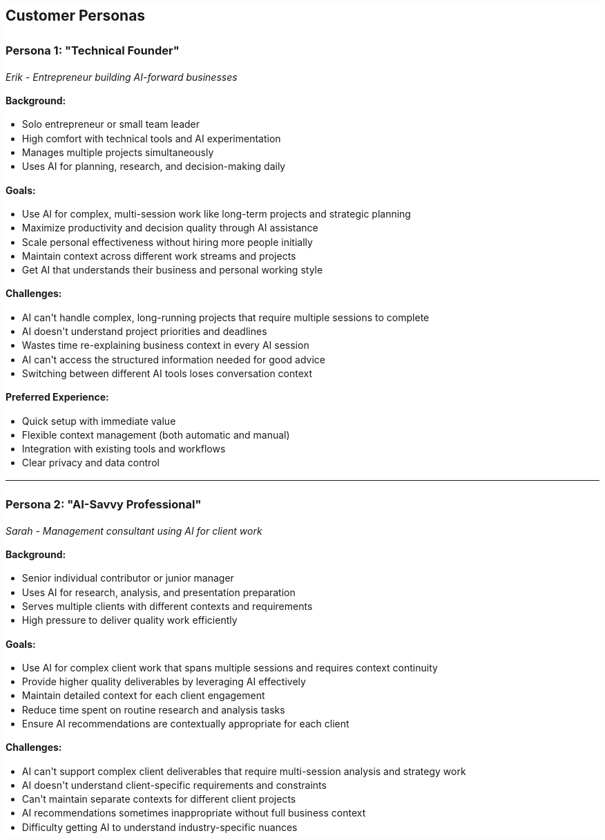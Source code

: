 
## Customer Personas

### Persona 1: **"Technical Founder"**
*Erik - Entrepreneur building AI-forward businesses*

**Background:**
- Solo entrepreneur or small team leader
- High comfort with technical tools and AI experimentation
- Manages multiple projects simultaneously
- Uses AI for planning, research, and decision-making daily

**Goals:**
- Use AI for complex, multi-session work like long-term projects and strategic planning
- Maximize productivity and decision quality through AI assistance
- Scale personal effectiveness without hiring more people initially
- Maintain context across different work streams and projects
- Get AI that understands their business and personal working style

**Challenges:**
- AI can't handle complex, long-running projects that require multiple sessions to complete
- AI doesn't understand project priorities and deadlines
- Wastes time re-explaining business context in every AI session
- AI can't access the structured information needed for good advice
- Switching between different AI tools loses conversation context

**Preferred Experience:**
- Quick setup with immediate value
- Flexible context management (both automatic and manual)
- Integration with existing tools and workflows
- Clear privacy and data control

---

### Persona 2: **"AI-Savvy Professional"**
*Sarah - Management consultant using AI for client work*

**Background:**
- Senior individual contributor or junior manager
- Uses AI for research, analysis, and presentation preparation
- Serves multiple clients with different contexts and requirements
- High pressure to deliver quality work efficiently

**Goals:**
- Use AI for complex client work that spans multiple sessions and requires context continuity
- Provide higher quality deliverables by leveraging AI effectively
- Maintain detailed context for each client engagement
- Reduce time spent on routine research and analysis tasks
- Ensure AI recommendations are contextually appropriate for each client

**Challenges:**
- AI can't support complex client deliverables that require multi-session analysis and strategy work
- AI doesn't understand client-specific requirements and constraints
- Can't maintain separate contexts for different client projects
- AI recommendations sometimes inappropriate without full business context
- Difficulty getting AI to understand industry-specific nuances
